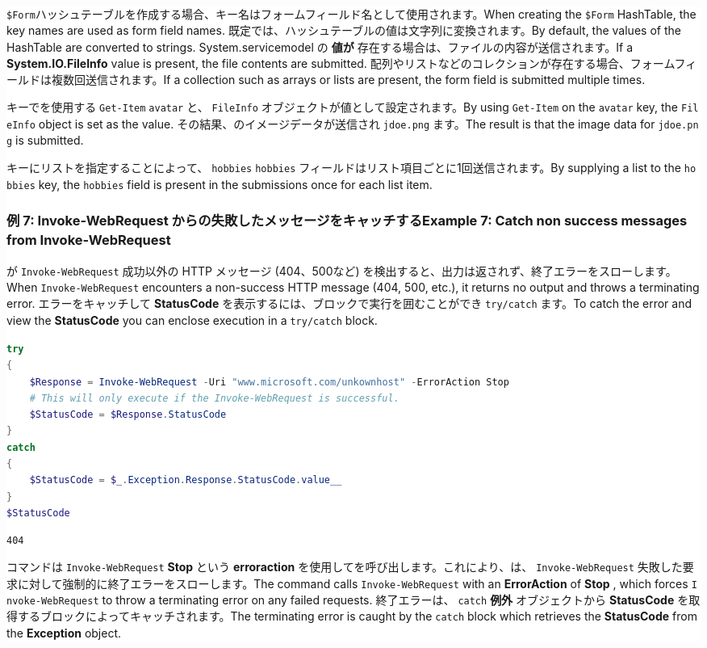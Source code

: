<span data-ttu-id="65714-152">`$Form`ハッシュテーブルを作成する場合、キー名はフォームフィールド名として使用されます。</span><span class="sxs-lookup"><span data-stu-id="65714-152">When creating the `$Form` HashTable, the key names are used as form field names.</span></span> <span data-ttu-id="65714-153">既定では、ハッシュテーブルの値は文字列に変換されます。</span><span class="sxs-lookup"><span data-stu-id="65714-153">By default, the values of the HashTable are converted to strings.</span></span> <span data-ttu-id="65714-154">System.servicemodel の **値が** 存在する場合は、ファイルの内容が送信されます。</span><span class="sxs-lookup"><span data-stu-id="65714-154">If a **System.IO.FileInfo** value is present, the file contents are submitted.</span></span> <span data-ttu-id="65714-155">配列やリストなどのコレクションが存在する場合、フォームフィールドは複数回送信されます。</span><span class="sxs-lookup"><span data-stu-id="65714-155">If a collection such as arrays or lists are present, the form field is submitted multiple times.</span></span>

<span data-ttu-id="65714-156">キーでを使用する `Get-Item` `avatar` と、 `FileInfo` オブジェクトが値として設定されます。</span><span class="sxs-lookup"><span data-stu-id="65714-156">By using `Get-Item` on the `avatar` key, the `FileInfo` object is set as the value.</span></span> <span data-ttu-id="65714-157">その結果、のイメージデータが送信され `jdoe.png` ます。</span><span class="sxs-lookup"><span data-stu-id="65714-157">The result is that the image data for `jdoe.png` is submitted.</span></span>

<span data-ttu-id="65714-158">キーにリストを指定することによって、 `hobbies` `hobbies` フィールドはリスト項目ごとに1回送信されます。</span><span class="sxs-lookup"><span data-stu-id="65714-158">By supplying a list to the `hobbies` key, the `hobbies` field is present in the submissions once for each list item.</span></span>

### <span data-ttu-id="65714-159">例 7: Invoke-WebRequest からの失敗したメッセージをキャッチする</span><span class="sxs-lookup"><span data-stu-id="65714-159">Example 7: Catch non success messages from Invoke-WebRequest</span></span>

<span data-ttu-id="65714-160">が `Invoke-WebRequest` 成功以外の HTTP メッセージ (404、500など) を検出すると、出力は返されず、終了エラーをスローします。</span><span class="sxs-lookup"><span data-stu-id="65714-160">When `Invoke-WebRequest` encounters a non-success HTTP message (404, 500, etc.), it returns no output and throws a terminating error.</span></span> <span data-ttu-id="65714-161">エラーをキャッチして **StatusCode** を表示するには、ブロックで実行を囲むことができ `try/catch` ます。</span><span class="sxs-lookup"><span data-stu-id="65714-161">To catch the error and view the **StatusCode** you can enclose execution in a `try/catch` block.</span></span>

```powershell
try
{
    $Response = Invoke-WebRequest -Uri "www.microsoft.com/unkownhost" -ErrorAction Stop
    # This will only execute if the Invoke-WebRequest is successful.
    $StatusCode = $Response.StatusCode
}
catch
{
    $StatusCode = $_.Exception.Response.StatusCode.value__
}
$StatusCode
```

```Output
404
```

<span data-ttu-id="65714-162">コマンドは `Invoke-WebRequest` **Stop** という **erroraction** を使用してを呼び出します。これにより、は、 `Invoke-WebRequest` 失敗した要求に対して強制的に終了エラーをスローします。</span><span class="sxs-lookup"><span data-stu-id="65714-162">The command calls `Invoke-WebRequest` with an **ErrorAction** of **Stop** , which forces `Invoke-WebRequest` to throw a terminating error on any failed requests.</span></span> <span data-ttu-id="65714-163">終了エラーは、 `catch` **例外** オブジェクトから **StatusCode** を取得するブロックによってキャッチされます。</span><span class="sxs-lookup"><span data-stu-id="65714-163">The terminating error is caught by the `catch` block which retrieves the **StatusCode** from the **Exception** object.</span></span>
